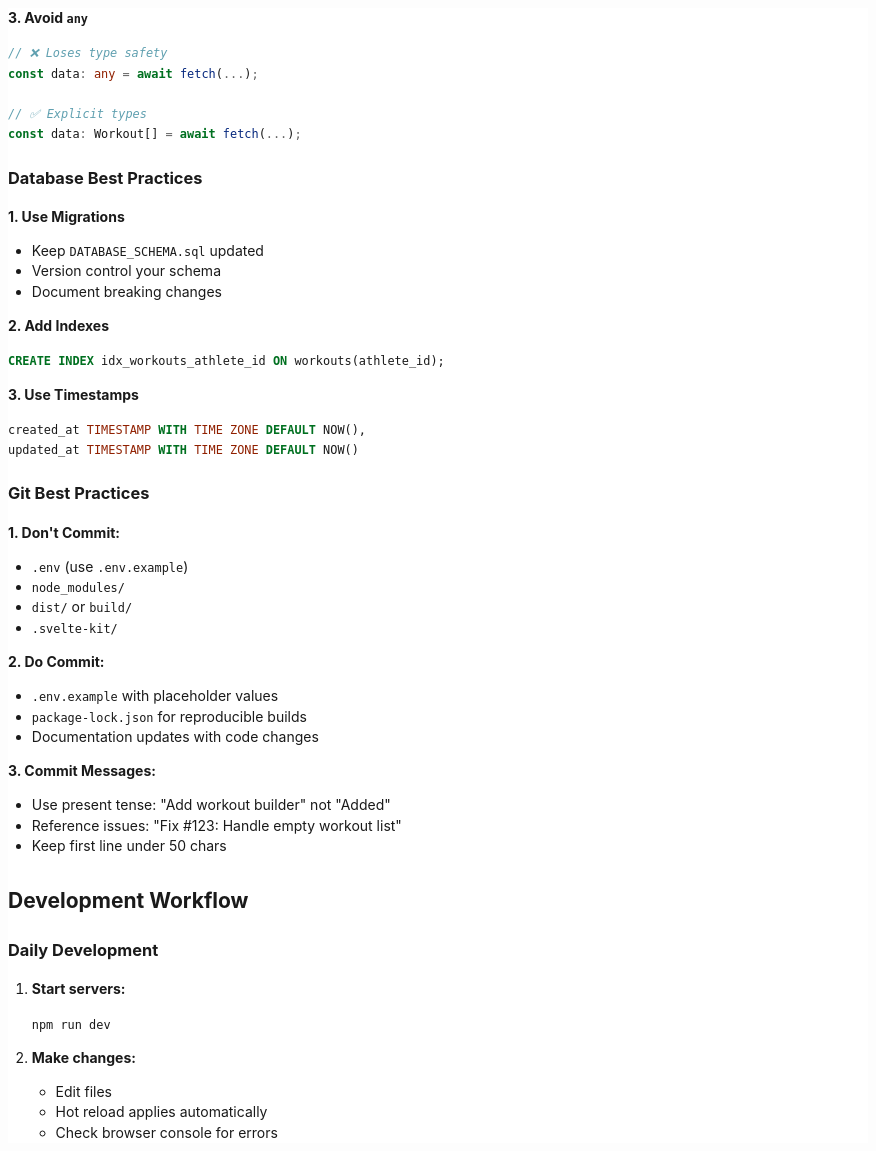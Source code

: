**3. Avoid `any`**
```typescript
// ❌ Loses type safety
const data: any = await fetch(...);

// ✅ Explicit types
const data: Workout[] = await fetch(...);
```

### Database Best Practices

**1. Use Migrations**
- Keep `DATABASE_SCHEMA.sql` updated
- Version control your schema
- Document breaking changes

**2. Add Indexes**
```sql
CREATE INDEX idx_workouts_athlete_id ON workouts(athlete_id);
```

**3. Use Timestamps**
```sql
created_at TIMESTAMP WITH TIME ZONE DEFAULT NOW(),
updated_at TIMESTAMP WITH TIME ZONE DEFAULT NOW()
```

### Git Best Practices

**1. Don't Commit:**
- `.env` (use `.env.example`)
- `node_modules/`
- `dist/` or `build/`
- `.svelte-kit/`

**2. Do Commit:**
- `.env.example` with placeholder values
- `package-lock.json` for reproducible builds
- Documentation updates with code changes

**3. Commit Messages:**
- Use present tense: "Add workout builder" not "Added"
- Reference issues: "Fix #123: Handle empty workout list"
- Keep first line under 50 chars

## Development Workflow

### Daily Development

1. **Start servers:**
   ```bash
   npm run dev
   ```

2. **Make changes:**
   - Edit files
   - Hot reload applies automatically
   - Check browser console for errors

